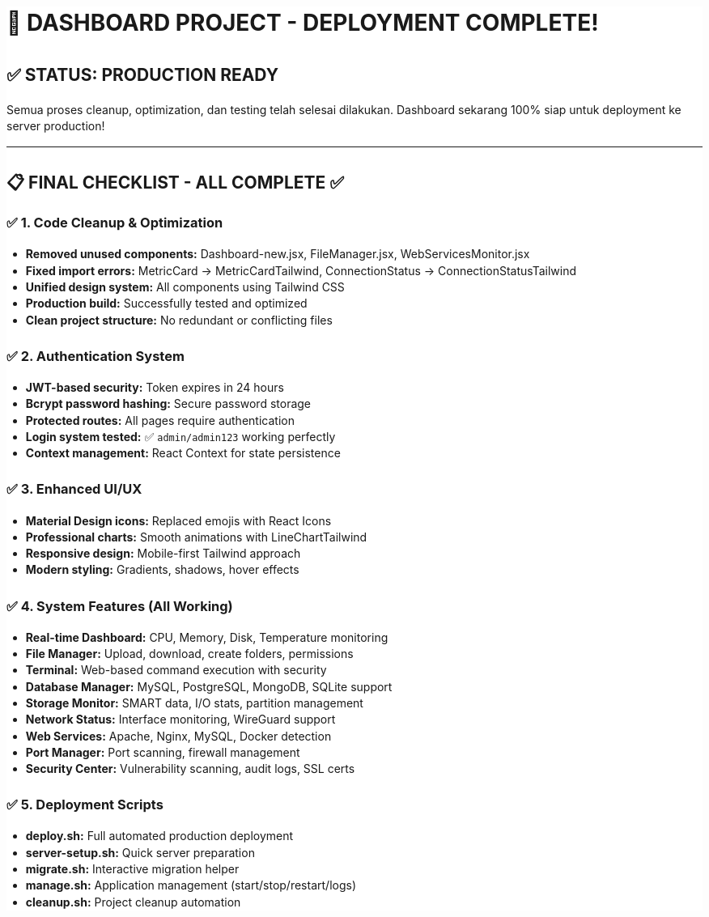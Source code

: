 # 🎉 DASHBOARD PROJECT - DEPLOYMENT COMPLETE!

## ✅ STATUS: PRODUCTION READY

Semua proses cleanup, optimization, dan testing telah selesai dilakukan. Dashboard sekarang 100% siap untuk deployment ke server production!

---

## 📋 FINAL CHECKLIST - ALL COMPLETE ✅

### ✅ 1. Code Cleanup & Optimization
- **Removed unused components:** Dashboard-new.jsx, FileManager.jsx, WebServicesMonitor.jsx
- **Fixed import errors:** MetricCard → MetricCardTailwind, ConnectionStatus → ConnectionStatusTailwind  
- **Unified design system:** All components using Tailwind CSS
- **Production build:** Successfully tested and optimized
- **Clean project structure:** No redundant or conflicting files

### ✅ 2. Authentication System
- **JWT-based security:** Token expires in 24 hours
- **Bcrypt password hashing:** Secure password storage
- **Protected routes:** All pages require authentication
- **Login system tested:** ✅ `admin/admin123` working perfectly
- **Context management:** React Context for state persistence

### ✅ 3. Enhanced UI/UX  
- **Material Design icons:** Replaced emojis with React Icons
- **Professional charts:** Smooth animations with LineChartTailwind
- **Responsive design:** Mobile-first Tailwind approach
- **Modern styling:** Gradients, shadows, hover effects

### ✅ 4. System Features (All Working)
- **Real-time Dashboard:** CPU, Memory, Disk, Temperature monitoring
- **File Manager:** Upload, download, create folders, permissions
- **Terminal:** Web-based command execution with security
- **Database Manager:** MySQL, PostgreSQL, MongoDB, SQLite support
- **Storage Monitor:** SMART data, I/O stats, partition management
- **Network Status:** Interface monitoring, WireGuard support
- **Web Services:** Apache, Nginx, MySQL, Docker detection
- **Port Manager:** Port scanning, firewall management
- **Security Center:** Vulnerability scanning, audit logs, SSL certs

### ✅ 5. Deployment Scripts
- **deploy.sh:** Full automated production deployment
- **server-setup.sh:** Quick server preparation  
- **migrate.sh:** Interactive migration helper
- **manage.sh:** Application management (start/stop/restart/logs)
- **cleanup.sh:** Project cleanup automation
